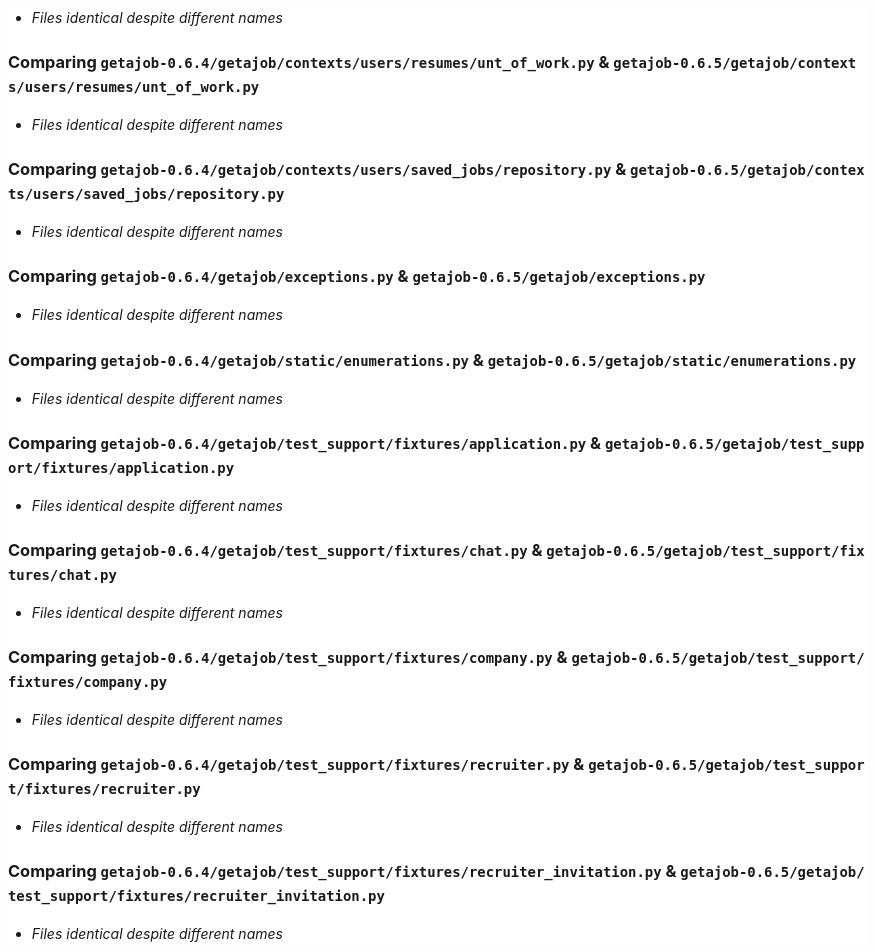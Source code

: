  * *Files identical despite different names*

### Comparing `getajob-0.6.4/getajob/contexts/users/resumes/unt_of_work.py` & `getajob-0.6.5/getajob/contexts/users/resumes/unt_of_work.py`

 * *Files identical despite different names*

### Comparing `getajob-0.6.4/getajob/contexts/users/saved_jobs/repository.py` & `getajob-0.6.5/getajob/contexts/users/saved_jobs/repository.py`

 * *Files identical despite different names*

### Comparing `getajob-0.6.4/getajob/exceptions.py` & `getajob-0.6.5/getajob/exceptions.py`

 * *Files identical despite different names*

### Comparing `getajob-0.6.4/getajob/static/enumerations.py` & `getajob-0.6.5/getajob/static/enumerations.py`

 * *Files identical despite different names*

### Comparing `getajob-0.6.4/getajob/test_support/fixtures/application.py` & `getajob-0.6.5/getajob/test_support/fixtures/application.py`

 * *Files identical despite different names*

### Comparing `getajob-0.6.4/getajob/test_support/fixtures/chat.py` & `getajob-0.6.5/getajob/test_support/fixtures/chat.py`

 * *Files identical despite different names*

### Comparing `getajob-0.6.4/getajob/test_support/fixtures/company.py` & `getajob-0.6.5/getajob/test_support/fixtures/company.py`

 * *Files identical despite different names*

### Comparing `getajob-0.6.4/getajob/test_support/fixtures/recruiter.py` & `getajob-0.6.5/getajob/test_support/fixtures/recruiter.py`

 * *Files identical despite different names*

### Comparing `getajob-0.6.4/getajob/test_support/fixtures/recruiter_invitation.py` & `getajob-0.6.5/getajob/test_support/fixtures/recruiter_invitation.py`

 * *Files identical despite different names*
